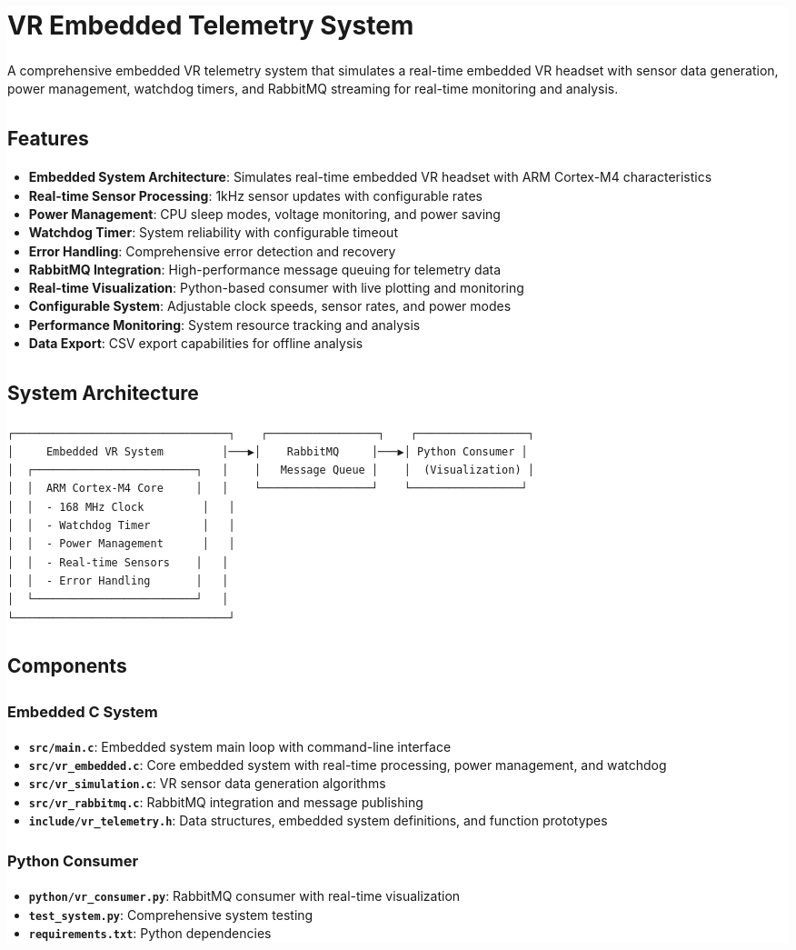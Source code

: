 # VR Embedded Telemetry System

A comprehensive embedded VR telemetry system that simulates a real-time embedded VR headset with sensor data generation, power management, watchdog timers, and RabbitMQ streaming for real-time monitoring and analysis.

## Features

- **Embedded System Architecture**: Simulates real-time embedded VR headset with ARM Cortex-M4 characteristics
- **Real-time Sensor Processing**: 1kHz sensor updates with configurable rates
- **Power Management**: CPU sleep modes, voltage monitoring, and power saving
- **Watchdog Timer**: System reliability with configurable timeout
- **Error Handling**: Comprehensive error detection and recovery
- **RabbitMQ Integration**: High-performance message queuing for telemetry data
- **Real-time Visualization**: Python-based consumer with live plotting and monitoring
- **Configurable System**: Adjustable clock speeds, sensor rates, and power modes
- **Performance Monitoring**: System resource tracking and analysis
- **Data Export**: CSV export capabilities for offline analysis

## System Architecture

```
┌─────────────────────────────────┐    ┌─────────────────┐    ┌─────────────────┐
│     Embedded VR System         │───▶│    RabbitMQ     │───▶│ Python Consumer │
│  ┌─────────────────────────┐   │    │   Message Queue │    │  (Visualization) │
│  │  ARM Cortex-M4 Core     │   │    └─────────────────┘    └─────────────────┘
│  │  - 168 MHz Clock         │   │
│  │  - Watchdog Timer        │   │
│  │  - Power Management      │   │
│  │  - Real-time Sensors    │   │
│  │  - Error Handling       │   │
│  └─────────────────────────┘   │
└─────────────────────────────────┘
```

## Components

### Embedded C System
- **`src/main.c`**: Embedded system main loop with command-line interface
- **`src/vr_embedded.c`**: Core embedded system with real-time processing, power management, and watchdog
- **`src/vr_simulation.c`**: VR sensor data generation algorithms
- **`src/vr_rabbitmq.c`**: RabbitMQ integration and message publishing
- **`include/vr_telemetry.h`**: Data structures, embedded system definitions, and function prototypes

### Python Consumer
- **`python/vr_consumer.py`**: RabbitMQ consumer with real-time visualization
- **`test_system.py`**: Comprehensive system testing
- **`requirements.txt`**: Python dependencies

